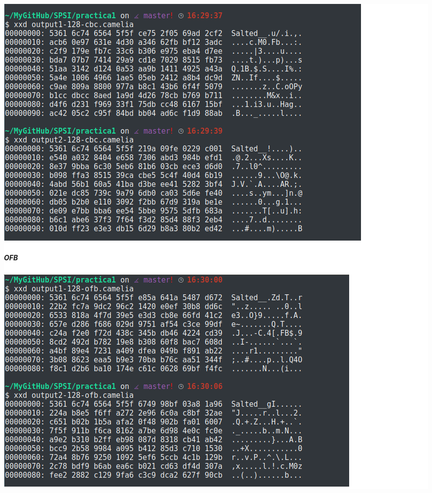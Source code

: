 ![Comparamos-CBC](./Ejercicio11/comp-cbc.png)

##### OFB

![Comparamos-OFB](./Ejercicio11/comp-ofb.png)
